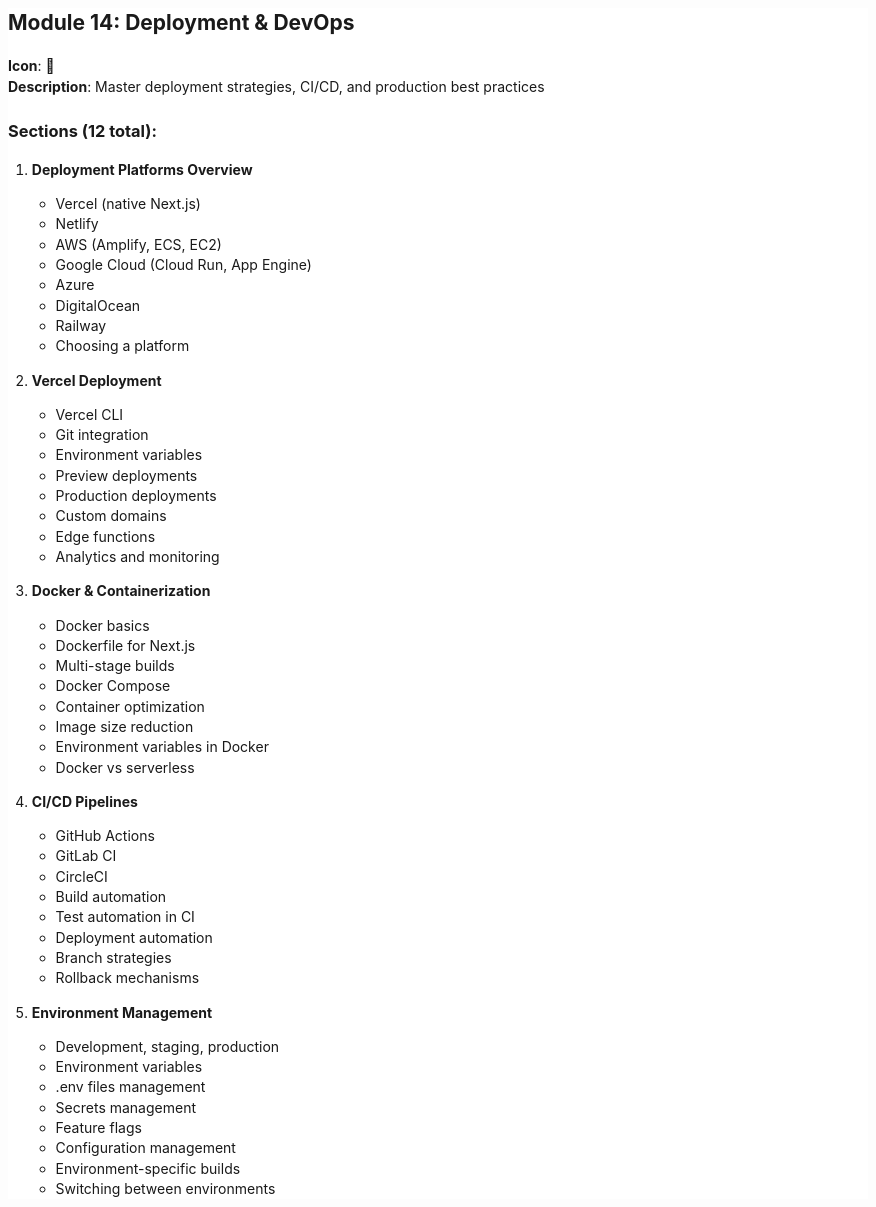 ## Module 14: Deployment & DevOps

**Icon**: 🚢  
**Description**: Master deployment strategies, CI/CD, and production best practices

### Sections (12 total):

1. **Deployment Platforms Overview**
   - Vercel (native Next.js)
   - Netlify
   - AWS (Amplify, ECS, EC2)
   - Google Cloud (Cloud Run, App Engine)
   - Azure
   - DigitalOcean
   - Railway
   - Choosing a platform

2. **Vercel Deployment**
   - Vercel CLI
   - Git integration
   - Environment variables
   - Preview deployments
   - Production deployments
   - Custom domains
   - Edge functions
   - Analytics and monitoring

3. **Docker & Containerization**
   - Docker basics
   - Dockerfile for Next.js
   - Multi-stage builds
   - Docker Compose
   - Container optimization
   - Image size reduction
   - Environment variables in Docker
   - Docker vs serverless

4. **CI/CD Pipelines**
   - GitHub Actions
   - GitLab CI
   - CircleCI
   - Build automation
   - Test automation in CI
   - Deployment automation
   - Branch strategies
   - Rollback mechanisms

5. **Environment Management**
   - Development, staging, production
   - Environment variables
   - .env files management
   - Secrets management
   - Feature flags
   - Configuration management
   - Environment-specific builds
   - Switching between environments
